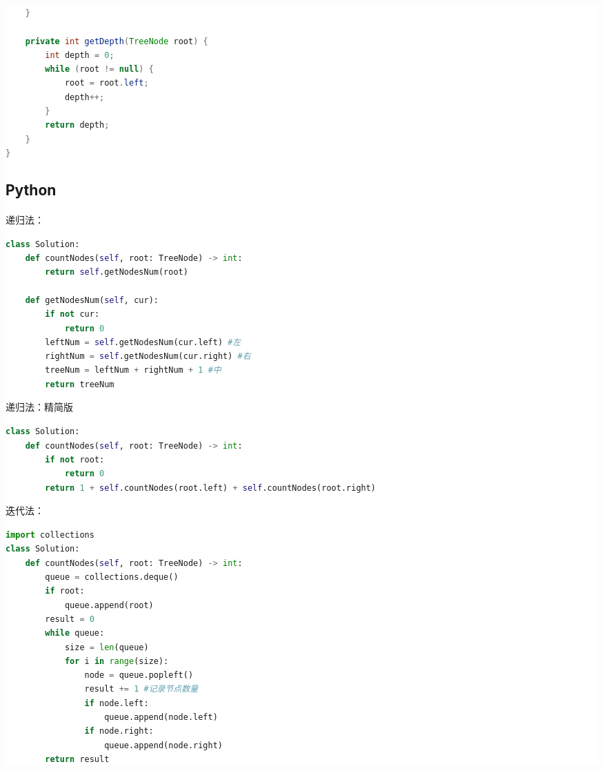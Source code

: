```java
    }

    private int getDepth(TreeNode root) {
        int depth = 0;
        while (root != null) {
            root = root.left;
            depth++;
        }
        return depth;
    }
}
```

## Python

递归法：
```python
class Solution:
    def countNodes(self, root: TreeNode) -> int:
        return self.getNodesNum(root)
        
    def getNodesNum(self, cur):
        if not cur:
            return 0
        leftNum = self.getNodesNum(cur.left) #左
        rightNum = self.getNodesNum(cur.right) #右
        treeNum = leftNum + rightNum + 1 #中
        return treeNum
```

递归法：精简版
```python
class Solution:
    def countNodes(self, root: TreeNode) -> int:
        if not root:
            return 0
        return 1 + self.countNodes(root.left) + self.countNodes(root.right)
```

迭代法：
```python
import collections
class Solution:
    def countNodes(self, root: TreeNode) -> int:
        queue = collections.deque()
        if root:
            queue.append(root)
        result = 0
        while queue:
            size = len(queue)
            for i in range(size):
                node = queue.popleft()
                result += 1 #记录节点数量
                if node.left:
                    queue.append(node.left)
                if node.right:
                    queue.append(node.right)
        return result
```
